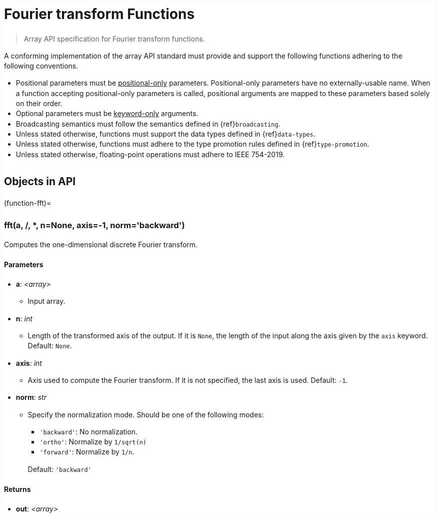 # Fourier transform Functions

> Array API specification for Fourier transform functions.

A conforming implementation of the array API standard must provide and support the following functions adhering to the following conventions.

-   Positional parameters must be [positional-only](https://www.python.org/dev/peps/pep-0570/) parameters. Positional-only parameters have no externally-usable name. When a function accepting positional-only parameters is called, positional arguments are mapped to these parameters based solely on their order.
-   Optional parameters must be [keyword-only](https://www.python.org/dev/peps/pep-3102/) arguments.
-   Broadcasting semantics must follow the semantics defined in {ref}`broadcasting`.
-   Unless stated otherwise, functions must support the data types defined in {ref}`data-types`.
-   Unless stated otherwise, functions must adhere to the type promotion rules defined in {ref}`type-promotion`.
-   Unless stated otherwise, floating-point operations must adhere to IEEE 754-2019.

## Objects in API


(function-fft)=
### fft(a, /, *, n=None, axis=-1, norm='backward')

Computes the one-dimensional discrete Fourier transform.

#### Parameters

-   **a**: _&lt;array&gt;_

    -   Input array.

-   **n**: _int_

    -   Length of the transformed axis of the output. If it is `None`, the length of the input along the axis given by the `axis` keyword. Default: `None`.

-   **axis**: _int_

    -  Axis used to compute the Fourier transform. If it is not specified, the last axis is used. Default: `-1`.

-   **norm**: _str_

    -   Specify the normalization mode. Should be one of the following modes:

        - `'backward'`: No normalization.
        - `'ortho'`: Normalize by `1/sqrt(n)`
        - `'forward'`: Normalize by `1/n`.

        Default: `'backward'`

#### Returns

-   **out**: _&lt;array&gt;_
